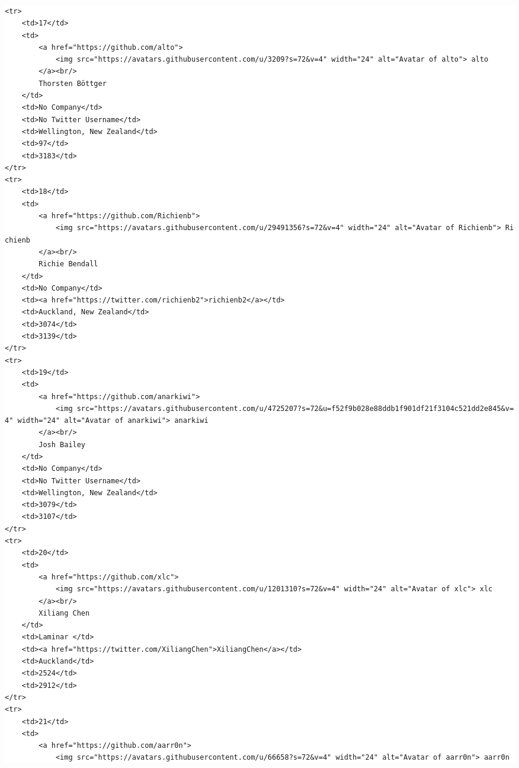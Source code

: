 	<tr>
		<td>17</td>
		<td>
			<a href="https://github.com/alto">
				<img src="https://avatars.githubusercontent.com/u/3209?s=72&v=4" width="24" alt="Avatar of alto"> alto
			</a><br/>
			Thorsten Böttger
		</td>
		<td>No Company</td>
		<td>No Twitter Username</td>
		<td>Wellington, New Zealand</td>
		<td>97</td>
		<td>3183</td>
	</tr>
	<tr>
		<td>18</td>
		<td>
			<a href="https://github.com/Richienb">
				<img src="https://avatars.githubusercontent.com/u/29491356?s=72&v=4" width="24" alt="Avatar of Richienb"> Richienb
			</a><br/>
			Richie Bendall
		</td>
		<td>No Company</td>
		<td><a href="https://twitter.com/richienb2">richienb2</a></td>
		<td>Auckland, New Zealand</td>
		<td>3074</td>
		<td>3139</td>
	</tr>
	<tr>
		<td>19</td>
		<td>
			<a href="https://github.com/anarkiwi">
				<img src="https://avatars.githubusercontent.com/u/4725207?s=72&u=f52f9b028e88ddb1f901df21f3104c521dd2e845&v=4" width="24" alt="Avatar of anarkiwi"> anarkiwi
			</a><br/>
			Josh Bailey
		</td>
		<td>No Company</td>
		<td>No Twitter Username</td>
		<td>Wellington, New Zealand</td>
		<td>3079</td>
		<td>3107</td>
	</tr>
	<tr>
		<td>20</td>
		<td>
			<a href="https://github.com/xlc">
				<img src="https://avatars.githubusercontent.com/u/1201310?s=72&v=4" width="24" alt="Avatar of xlc"> xlc
			</a><br/>
			Xiliang Chen
		</td>
		<td>Laminar </td>
		<td><a href="https://twitter.com/XiliangChen">XiliangChen</a></td>
		<td>Auckland</td>
		<td>2524</td>
		<td>2912</td>
	</tr>
	<tr>
		<td>21</td>
		<td>
			<a href="https://github.com/aarr0n">
				<img src="https://avatars.githubusercontent.com/u/66658?s=72&v=4" width="24" alt="Avatar of aarr0n"> aarr0n